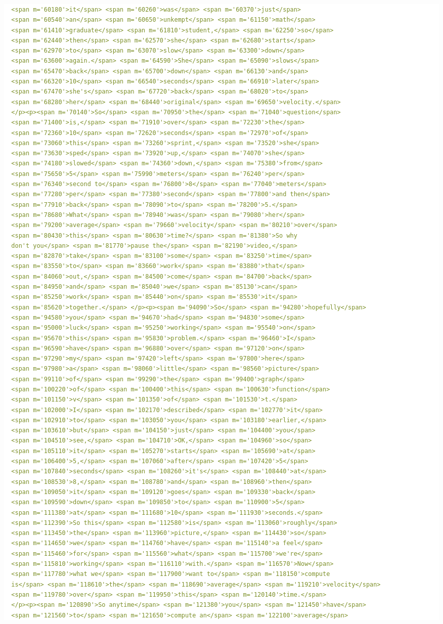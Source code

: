 ```yaml
  <span m='60180'>it</span> <span m='60260'>was</span> <span m='60370'>just</span>
  <span m='60540'>an</span> <span m='60650'>unkempt</span> <span m='61150'>math</span>
  <span m='61410'>graduate</span> <span m='61810'>student,</span> <span m='62250'>so</span>
  <span m='62440'>then</span> <span m='62570'>she</span> <span m='62680'>starts</span>
  <span m='62970'>to</span> <span m='63070'>slow</span> <span m='63300'>down</span>
  <span m='63600'>again.</span> <span m='64590'>She</span> <span m='65090'>slows</span>
  <span m='65470'>back</span> <span m='65700'>down</span> <span m='66130'>and</span>
  <span m='66320'>10</span> <span m='66540'>seconds</span> <span m='66910'>later</span>
  <span m='67470'>she's</span> <span m='67720'>back</span> <span m='68020'>to</span>
  <span m='68280'>her</span> <span m='68440'>original</span> <span m='69650'>velocity.</span>
  </p><p><span m='70140'>So</span> <span m='70950'>the</span> <span m='71040'>question</span>
  <span m='71400'>is,</span> <span m='71910'>over</span> <span m='72230'>the</span>
  <span m='72360'>10</span> <span m='72620'>seconds</span> <span m='72970'>of</span>
  <span m='73060'>this</span> <span m='73260'>sprint,</span> <span m='73520'>she</span>
  <span m='73630'>sped</span> <span m='73920'>up,</span> <span m='74070'>she</span>
  <span m='74180'>slowed</span> <span m='74360'>down,</span> <span m='75380'>from</span>
  <span m='75650'>5</span> <span m='75990'>meters</span> <span m='76240'>per</span>
  <span m='76340'>second to</span> <span m='76800'>8</span> <span m='77040'>meters</span>
  <span m='77280'>per</span> <span m='77380'>second</span> <span m='77800'>and then</span>
  <span m='77910'>back</span> <span m='78090'>to</span> <span m='78200'>5.</span>
  <span m='78680'>What</span> <span m='78940'>was</span> <span m='79080'>her</span>
  <span m='79200'>average</span> <span m='79660'>velocity</span> <span m='80210'>over</span>
  <span m='80430'>this</span> <span m='80630'>time?</span> <span m='81380'>So why
  don't you</span> <span m='81770'>pause the</span> <span m='82190'>video,</span>
  <span m='82870'>take</span> <span m='83100'>some</span> <span m='83250'>time</span>
  <span m='83550'>to</span> <span m='83660'>work</span> <span m='83880'>that</span>
  <span m='84060'>out,</span> <span m='84500'>come</span> <span m='84700'>back</span>
  <span m='84950'>and</span> <span m='85040'>we</span> <span m='85130'>can</span>
  <span m='85250'>work</span> <span m='85440'>on</span> <span m='85530'>it</span>
  <span m='85620'>together.</span> </p><p><span m='94090'>So</span> <span m='94280'>hopefully</span>
  <span m='94580'>you</span> <span m='94670'>had</span> <span m='94830'>some</span>
  <span m='95000'>luck</span> <span m='95250'>working</span> <span m='95540'>on</span>
  <span m='95670'>this</span> <span m='95830'>problem.</span> <span m='96460'>I</span>
  <span m='96590'>have</span> <span m='96880'>over</span> <span m='97120'>on</span>
  <span m='97290'>my</span> <span m='97420'>left</span> <span m='97800'>here</span>
  <span m='97980'>a</span> <span m='98060'>little</span> <span m='98560'>picture</span>
  <span m='99110'>of</span> <span m='99290'>the</span> <span m='99400'>graph</span>
  <span m='100220'>of</span> <span m='100400'>this</span> <span m='100630'>function</span>
  <span m='101150'>v</span> <span m='101350'>of</span> <span m='101530'>t.</span>
  <span m='102000'>I</span> <span m='102170'>described</span> <span m='102770'>it</span>
  <span m='102910'>to</span> <span m='103050'>you</span> <span m='103180'>earlier,</span>
  <span m='103610'>but</span> <span m='104150'>just</span> <span m='104400'>you</span>
  <span m='104510'>see,</span> <span m='104710'>OK,</span> <span m='104960'>so</span>
  <span m='105110'>it</span> <span m='105270'>starts</span> <span m='105690'>at</span>
  <span m='106400'>5,</span> <span m='107060'>after</span> <span m='107420'>5</span>
  <span m='107840'>seconds</span> <span m='108260'>it's</span> <span m='108440'>at</span>
  <span m='108530'>8,</span> <span m='108780'>and</span> <span m='108960'>then</span>
  <span m='109050'>it</span> <span m='109120'>goes</span> <span m='109330'>back</span>
  <span m='109590'>down</span> <span m='109850'>to</span> <span m='110900'>5</span>
  <span m='111380'>at</span> <span m='111680'>10</span> <span m='111930'>seconds.</span>
  <span m='112390'>So this</span> <span m='112580'>is</span> <span m='113060'>roughly</span>
  <span m='113450'>the</span> <span m='113960'>picture,</span> <span m='114430'>so</span>
  <span m='114650'>we</span> <span m='114760'>have</span> <span m='115140'>a feel</span>
  <span m='115460'>for</span> <span m='115560'>what</span> <span m='115700'>we're</span>
  <span m='115810'>working</span> <span m='116110'>with.</span> <span m='116570'>Now</span>
  <span m='117780'>what we</span> <span m='117900'>want to</span> <span m='118150'>compute
  is</span> <span m='118610'>the</span> <span m='118690'>average</span> <span m='119210'>velocity</span>
  <span m='119780'>over</span> <span m='119950'>this</span> <span m='120140'>time.</span>
  </p><p><span m='120890'>So anytime</span> <span m='121380'>you</span> <span m='121450'>have</span>
  <span m='121560'>to</span> <span m='121650'>compute an</span> <span m='122100'>average</span>
```